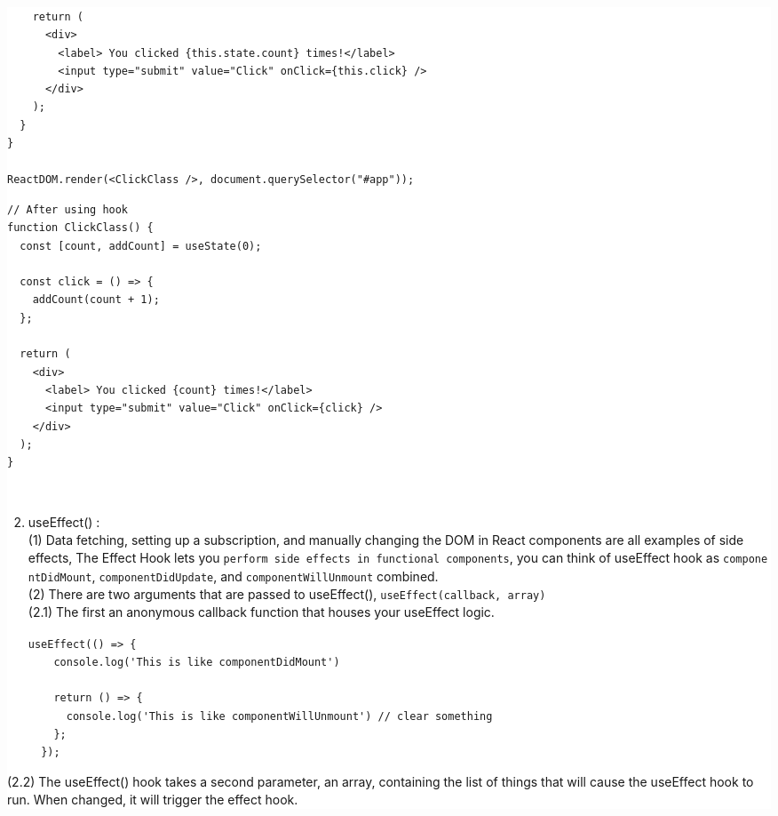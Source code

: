 ```
    return (
      <div>
        <label> You clicked {this.state.count} times!</label>
        <input type="submit" value="Click" onClick={this.click} />
      </div>
    );
  }
}

ReactDOM.render(<ClickClass />, document.querySelector("#app"));
```

```
// After using hook 
function ClickClass() {
  const [count, addCount] = useState(0);

  const click = () => {
    addCount(count + 1);
  };

  return (
    <div>
      <label> You clicked {count} times!</label>
      <input type="submit" value="Click" onClick={click} />
    </div>
  );
}

```

<br/>

2. useEffect() : <br/>
(1) Data fetching, setting up a subscription, and manually changing the DOM in React components are all examples of side effects, The Effect Hook lets you `perform side effects in functional components`, you can think of useEffect hook as `componentDidMount`, `componentDidUpdate`, and `componentWillUnmount` combined. <br/>
(2) There are two arguments that are passed to useEffect(), `useEffect(callback, array)`  <br/>
(2.1) The first an anonymous callback function that houses your useEffect logic.

	```
	useEffect(() => {
	    console.log('This is like componentDidMount')

	    return () => {
	      console.log('This is like componentWillUnmount') // clear something
	    };
	  });
	```
 
(2.2) The useEffect() hook takes a second parameter, an array, containing the list of things that will cause the useEffect hook to run. When changed, it will trigger the effect hook. 
